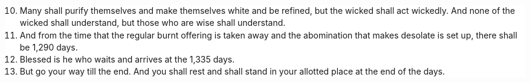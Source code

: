 10. Many shall purify themselves and make themselves white and be refined, but the wicked shall act wickedly. And none of the wicked shall understand, but those who are wise shall understand.
11. And from the time that the regular burnt offering is taken away and the abomination that makes desolate is set up, there shall be 1,290 days.
12. Blessed is he who waits and arrives at the 1,335 days.
13. But go your way till the end. And you shall rest and shall stand in your allotted place at the end of the days.

